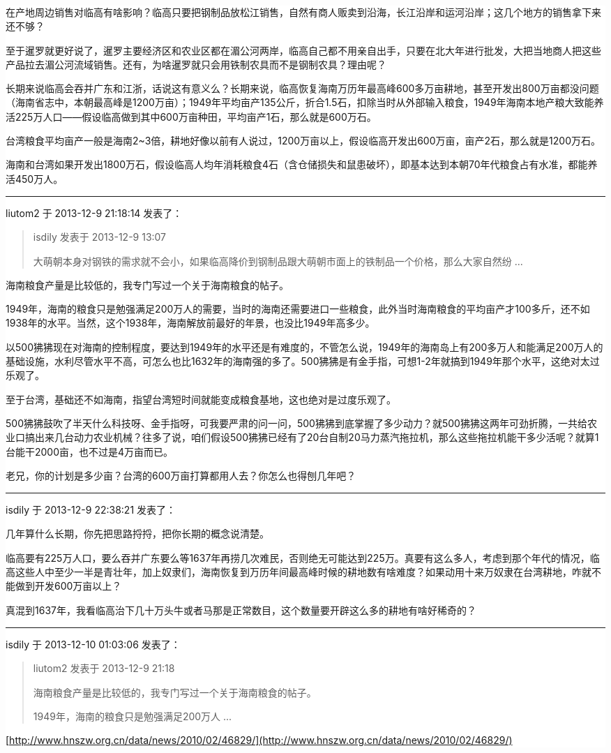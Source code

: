 在产地周边销售对临高有啥影响？临高只要把钢制品放松江销售，自然有商人贩卖到沿海，长江沿岸和运河沿岸；这几个地方的销售拿下来还不够？

至于暹罗就更好说了，暹罗主要经济区和农业区都在湄公河两岸，临高自己都不用亲自出手，只要在北大年进行批发，大把当地商人把这些产品拉去湄公河流域销售。还有，为啥暹罗就只会用铁制农具而不是钢制农具？理由呢？

长期来说临高会吞并广东和江浙，话说这有意义么？长期来说，临高恢复海南万历年最高峰600多万亩耕地，甚至开发出800万亩都没问题（海南省志中，本朝最高峰是1200万亩）；1949年平均亩产135公斤，折合1.5石，扣除当时从外部输入粮食，1949年海南本地产粮大致能养活225万人口——假设临高做到其中600万亩种田，平均亩产1石，那么就是600万石。

台湾粮食平均亩产一般是海南2~3倍，耕地好像以前有人说过，1200万亩以上，假设临高开发出600万亩，亩产2石，那么就是1200万石。

海南和台湾如果开发出1800万石，假设临高人均年消耗粮食4石（含仓储损失和鼠患破坏），即基本达到本朝70年代粮食占有水准，都能养活450万人。

---------

liutom2 于 2013-12-9 21:18:14 发表了：

> isdily 发表于 2013-12-9 13:07
> 
> 大萌朝本身对钢铁的需求就不会小，如果临高降价到钢制品跟大萌朝市面上的铁制品一个价格，那么大家自然纷 ...



海南粮食产量是比较低的，我专门写过一个关于海南粮食的帖子。

1949年，海南的粮食只是勉强满足200万人的需要，当时的海南还需要进口一些粮食，此外当时海南粮食的平均亩产才100多斤，还不如1938年的水平。当然，这个1938年，海南解放前最好的年景，也没比1949年高多少。

以500狒狒现在对海南的控制程度，要达到1949年的水平还是有难度的，不管怎么说，1949年的海南岛上有200多万人和能满足200万人的基础设施，水利尽管水平不高，可怎么也比1632年的海南强的多了。500狒狒是有金手指，可想1-2年就搞到1949年那个水平，这绝对太过乐观了。

至于台湾，基础还不如海南，指望台湾短时间就能变成粮食基地，这也绝对是过度乐观了。

500狒狒鼓吹了半天什么科技呀、金手指呀，可我要严肃的问一问，500狒狒到底掌握了多少动力？就500狒狒这两年可劲折腾，一共给农业口搞出来几台动力农业机械？往多了说，咱们假设500狒狒已经有了20台自制20马力蒸汽拖拉机，那么这些拖拉机能干多少活呢？就算1台能干2000亩，也不过是4万亩而已。

老兄，你的计划是多少亩？台湾的600万亩打算都用人去？你怎么也得刨几年吧？

---------

isdily 于 2013-12-9 22:38:21 发表了：

几年算什么长期，你先把思路捋捋，把你长期的概念说清楚。

临高要有225万人口，要么吞并广东要么等1637年再捞几次难民，否则绝无可能达到225万。真要有这么多人，考虑到那个年代的情况，临高这些人中至少一半是青壮年，加上奴隶们，海南恢复到万历年间最高峰时候的耕地数有啥难度？如果动用十来万奴隶在台湾耕地，咋就不能做到开发600万亩以上？

真混到1637年，我看临高治下几十万头牛或者马那是正常数目，这个数量要开辟这么多的耕地有啥好稀奇的？

---------

isdily 于 2013-12-10 01:03:06 发表了：

> liutom2 发表于 2013-12-9 21:18
> 
> 海南粮食产量是比较低的，我专门写过一个关于海南粮食的帖子。
> 
> 1949年，海南的粮食只是勉强满足200万人 ...



[http://www.hnszw.org.cn/data/news/2010/02/46829/](http://www.hnszw.org.cn/data/news/2010/02/46829/)
